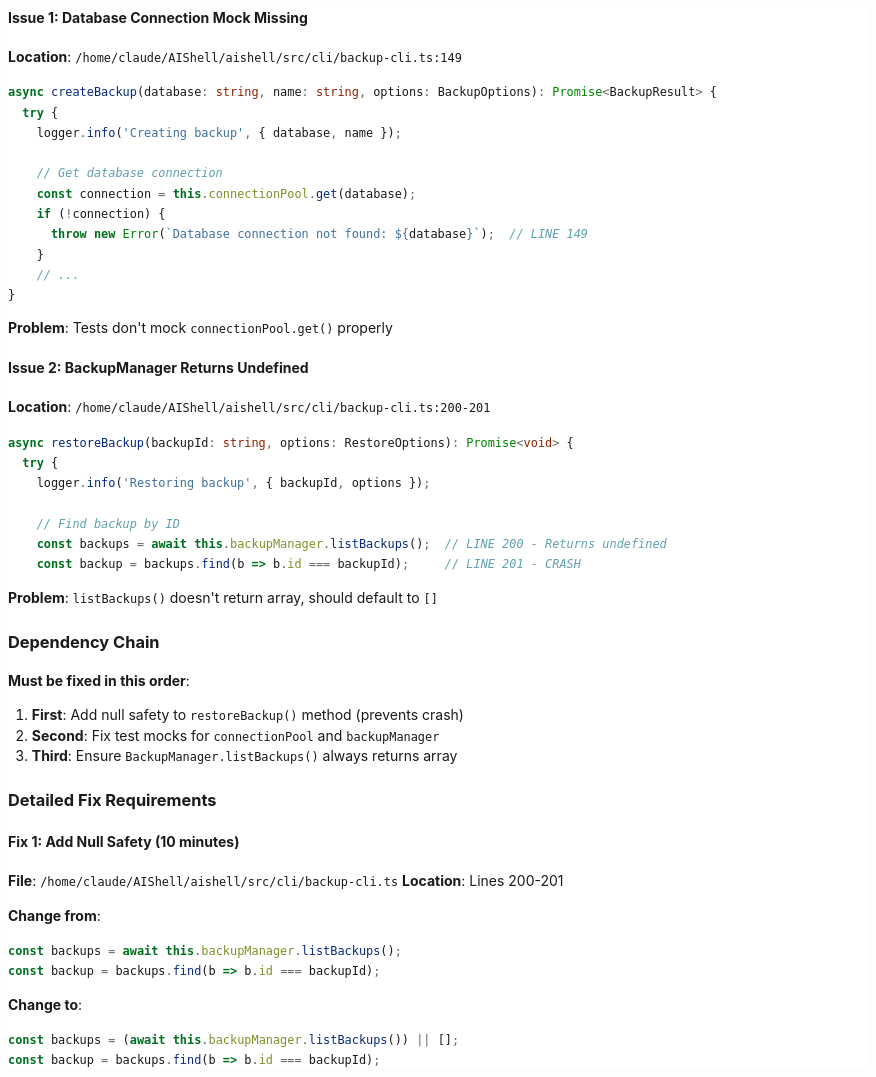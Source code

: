 #### Issue 1: Database Connection Mock Missing
**Location**: `/home/claude/AIShell/aishell/src/cli/backup-cli.ts:149`

```typescript
async createBackup(database: string, name: string, options: BackupOptions): Promise<BackupResult> {
  try {
    logger.info('Creating backup', { database, name });

    // Get database connection
    const connection = this.connectionPool.get(database);
    if (!connection) {
      throw new Error(`Database connection not found: ${database}`);  // LINE 149
    }
    // ...
}
```

**Problem**: Tests don't mock `connectionPool.get()` properly

#### Issue 2: BackupManager Returns Undefined
**Location**: `/home/claude/AIShell/aishell/src/cli/backup-cli.ts:200-201`

```typescript
async restoreBackup(backupId: string, options: RestoreOptions): Promise<void> {
  try {
    logger.info('Restoring backup', { backupId, options });

    // Find backup by ID
    const backups = await this.backupManager.listBackups();  // LINE 200 - Returns undefined
    const backup = backups.find(b => b.id === backupId);     // LINE 201 - CRASH
```

**Problem**: `listBackups()` doesn't return array, should default to `[]`

### Dependency Chain

**Must be fixed in this order**:
1. **First**: Add null safety to `restoreBackup()` method (prevents crash)
2. **Second**: Fix test mocks for `connectionPool` and `backupManager`
3. **Third**: Ensure `BackupManager.listBackups()` always returns array

### Detailed Fix Requirements

#### Fix 1: Add Null Safety (10 minutes)
**File**: `/home/claude/AIShell/aishell/src/cli/backup-cli.ts`
**Location**: Lines 200-201

**Change from**:
```typescript
const backups = await this.backupManager.listBackups();
const backup = backups.find(b => b.id === backupId);
```

**Change to**:
```typescript
const backups = (await this.backupManager.listBackups()) || [];
const backup = backups.find(b => b.id === backupId);
```
